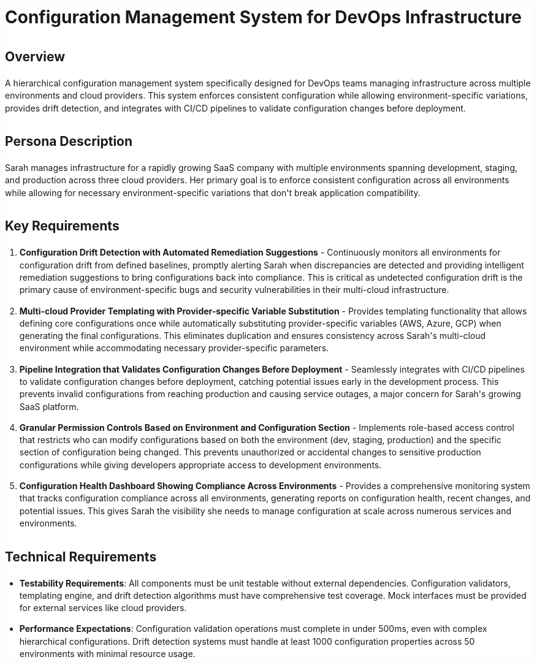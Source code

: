# Configuration Management System for DevOps Infrastructure

## Overview
A hierarchical configuration management system specifically designed for DevOps teams managing infrastructure across multiple environments and cloud providers. This system enforces consistent configuration while allowing environment-specific variations, provides drift detection, and integrates with CI/CD pipelines to validate configuration changes before deployment.

## Persona Description
Sarah manages infrastructure for a rapidly growing SaaS company with multiple environments spanning development, staging, and production across three cloud providers. Her primary goal is to enforce consistent configuration across all environments while allowing for necessary environment-specific variations that don't break application compatibility.

## Key Requirements
1. **Configuration Drift Detection with Automated Remediation Suggestions** - Continuously monitors all environments for configuration drift from defined baselines, promptly alerting Sarah when discrepancies are detected and providing intelligent remediation suggestions to bring configurations back into compliance. This is critical as undetected configuration drift is the primary cause of environment-specific bugs and security vulnerabilities in their multi-cloud infrastructure.

2. **Multi-cloud Provider Templating with Provider-specific Variable Substitution** - Provides templating functionality that allows defining core configurations once while automatically substituting provider-specific variables (AWS, Azure, GCP) when generating the final configurations. This eliminates duplication and ensures consistency across Sarah's multi-cloud environment while accommodating necessary provider-specific parameters.

3. **Pipeline Integration that Validates Configuration Changes Before Deployment** - Seamlessly integrates with CI/CD pipelines to validate configuration changes before deployment, catching potential issues early in the development process. This prevents invalid configurations from reaching production and causing service outages, a major concern for Sarah's growing SaaS platform.

4. **Granular Permission Controls Based on Environment and Configuration Section** - Implements role-based access control that restricts who can modify configurations based on both the environment (dev, staging, production) and the specific section of configuration being changed. This prevents unauthorized or accidental changes to sensitive production configurations while giving developers appropriate access to development environments.

5. **Configuration Health Dashboard Showing Compliance Across Environments** - Provides a comprehensive monitoring system that tracks configuration compliance across all environments, generating reports on configuration health, recent changes, and potential issues. This gives Sarah the visibility she needs to manage configuration at scale across numerous services and environments.

## Technical Requirements
- **Testability Requirements**: All components must be unit testable without external dependencies. Configuration validators, templating engine, and drift detection algorithms must have comprehensive test coverage. Mock interfaces must be provided for external services like cloud providers.

- **Performance Expectations**: Configuration validation operations must complete in under 500ms, even with complex hierarchical configurations. Drift detection systems must handle at least 1000 configuration properties across 50 environments with minimal resource usage.
